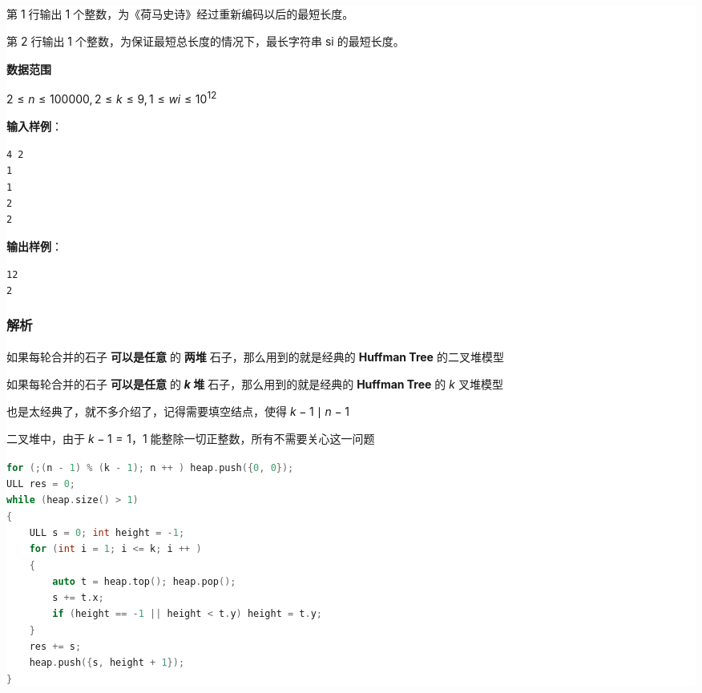 第 1 行输出 1 个整数，为《荷马史诗》经过重新编码以后的最短长度。

第 2 行输出 1 个整数，为保证最短总长度的情况下，最长字符串 si 的最短长度。

**数据范围**

$2≤n≤100000, 2≤k≤9, 1≤wi≤10^{12}$

**输入样例**：

```
4 2
1
1
2
2
```

**输出样例**：

```
12
2
```

### 解析

如果每轮合并的石子 **可以是任意** 的 **两堆** 石子，那么用到的就是经典的 **Huffman Tree** 的二叉堆模型

如果每轮合并的石子 **可以是任意** 的 **$k$ 堆** 石子，那么用到的就是经典的 **Huffman Tree** 的 $k$ 叉堆模型

也是太经典了，就不多介绍了，记得需要填空结点，使得 $k - 1 \mid n - 1$

二叉堆中，由于 $k-1 = 1$，$1$ 能整除一切正整数，所有不需要关心这一问题

```cpp
for (;(n - 1) % (k - 1); n ++ ) heap.push({0, 0});
ULL res = 0;
while (heap.size() > 1)
{
    ULL s = 0; int height = -1;
    for (int i = 1; i <= k; i ++ )
    {
        auto t = heap.top(); heap.pop();
        s += t.x;
        if (height == -1 || height < t.y) height = t.y;
    }
    res += s;
    heap.push({s, height + 1});
}
```